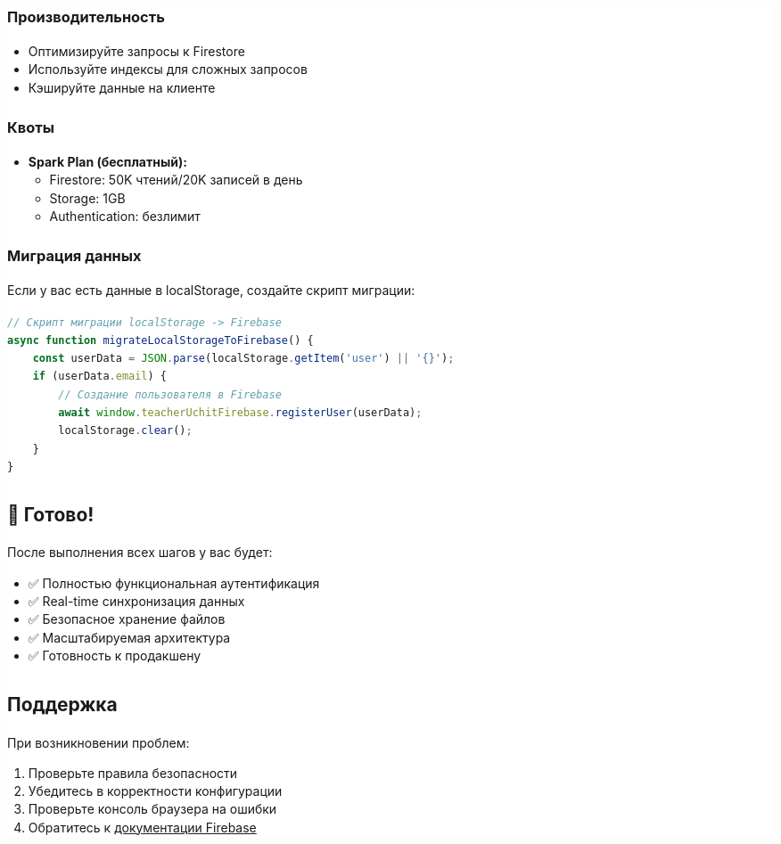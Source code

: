 ### Производительность
- Оптимизируйте запросы к Firestore
- Используйте индексы для сложных запросов
- Кэшируйте данные на клиенте

### Квоты
- **Spark Plan (бесплатный):**
  - Firestore: 50K чтений/20K записей в день
  - Storage: 1GB
  - Authentication: безлимит

### Миграция данных
Если у вас есть данные в localStorage, создайте скрипт миграции:

```javascript
// Скрипт миграции localStorage -> Firebase
async function migrateLocalStorageToFirebase() {
    const userData = JSON.parse(localStorage.getItem('user') || '{}');
    if (userData.email) {
        // Создание пользователя в Firebase
        await window.teacherUchitFirebase.registerUser(userData);
        localStorage.clear();
    }
}
```

## 🎉 Готово!

После выполнения всех шагов у вас будет:
- ✅ Полностью функциональная аутентификация
- ✅ Real-time синхронизация данных
- ✅ Безопасное хранение файлов
- ✅ Масштабируемая архитектура
- ✅ Готовность к продакшену

## Поддержка

При возникновении проблем:
1. Проверьте правила безопасности
2. Убедитесь в корректности конфигурации
3. Проверьте консоль браузера на ошибки
4. Обратитесь к [документации Firebase](https://firebase.google.com/docs)